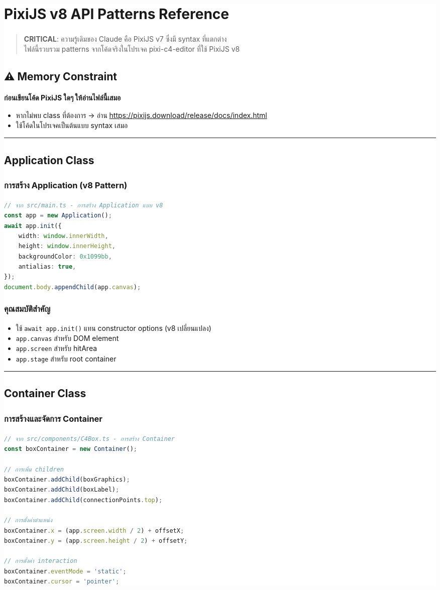 # PixiJS v8 API Patterns Reference

> **CRITICAL**: ความรู้เดิมของ Claude คือ PixiJS v7 ซึ่งมี syntax ที่แตกต่าง  
> ไฟล์นี้รวบรวม patterns จากโค้ดจริงในโปรเจค pixi-c4-editor ที่ใช้ PixiJS v8

## ⚠️ Memory Constraint
**ก่อนเขียนโค้ด PixiJS ใดๆ ให้อ่านไฟล์นี้เสมอ**
- หากไม่พบ class ที่ต้องการ → อ่าน https://pixijs.download/release/docs/index.html
- ใช้โค้ดในโปรเจคเป็นต้นแบบ syntax เสมอ

---

## Application Class

### การสร้าง Application (v8 Pattern)
```typescript
// จาก src/main.ts - การสร้าง Application แบบ v8
const app = new Application();
await app.init({
    width: window.innerWidth,
    height: window.innerHeight,
    backgroundColor: 0x1099bb,
    antialias: true,
});
document.body.appendChild(app.canvas);
```

### คุณสมบัติสำคัญ
- ใช้ `await app.init()` แทน constructor options (v8 เปลี่ยนแปลง)
- `app.canvas` สำหรับ DOM element
- `app.screen` สำหรับ hitArea
- `app.stage` สำหรับ root container

---

## Container Class

### การสร้างและจัดการ Container
```typescript
// จาก src/components/C4Box.ts - การสร้าง Container
const boxContainer = new Container();

// การเพิ่ม children
boxContainer.addChild(boxGraphics);
boxContainer.addChild(boxLabel);
boxContainer.addChild(connectionPoints.top);

// การตั้งค่าตำแหน่ง
boxContainer.x = (app.screen.width / 2) + offsetX;
boxContainer.y = (app.screen.height / 2) + offsetY;

// การตั้งค่า interaction
boxContainer.eventMode = 'static';
boxContainer.cursor = 'pointer';
```
